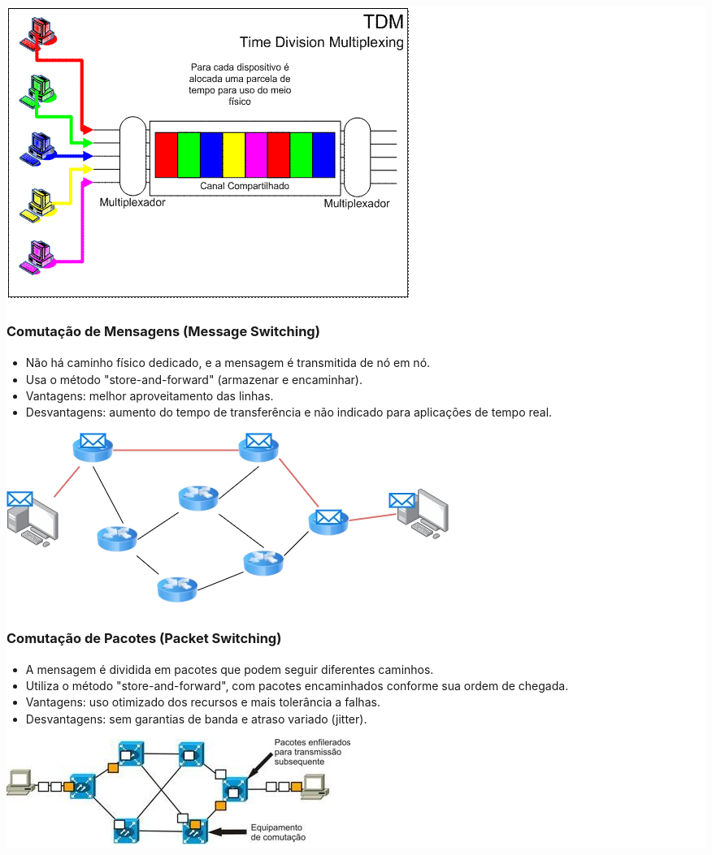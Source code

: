 ![tdm](imagens/tdm.png)

### Comutação de Mensagens (Message Switching)
- Não há caminho físico dedicado, e a mensagem é transmitida de nó em nó.
- Usa o método "store-and-forward" (armazenar e encaminhar).
- Vantagens: melhor aproveitamento das linhas.
- Desvantagens: aumento do tempo de transferência e não indicado para aplicações de tempo real.

![comutacao_mensagem](imagens/comutacao_mensagem.png)

### Comutação de Pacotes (Packet Switching)
- A mensagem é dividida em pacotes que podem seguir diferentes caminhos.
- Utiliza o método "store-and-forward", com pacotes encaminhados conforme sua ordem de chegada.
- Vantagens: uso otimizado dos recursos e mais tolerância a falhas.
- Desvantagens: sem garantias de banda e atraso variado (jitter).

![comutacao_pacote](imagens/comutacao_pacote.png)
